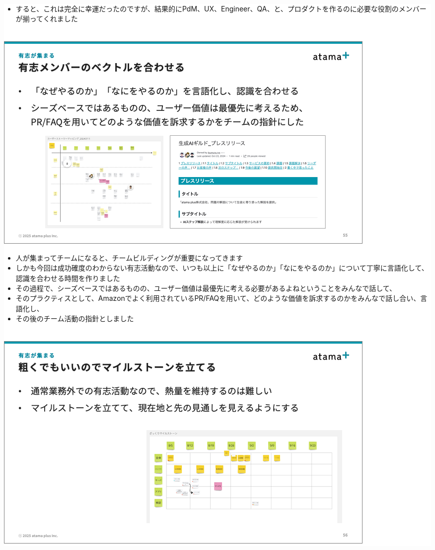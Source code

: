 - すると、これは完全に幸運だったのですが、結果的にPdM、UX、Engineer、QA、と、プロダクトを作るのに必要な役割のメンバーが揃ってくれました

<br>
<img src="./slides/スライド55.png" style="border: 1px solid gray;">

- 人が集まってチームになると、チームビルディングが重要になってきます
- しかも今回は成功確度のわからない有志活動なので、いつも以上に「なぜやるのか」「なにをやるのか」について丁寧に言語化して、認識を合わせる時間を作りました
- その過程で、シーズベースではあるものの、ユーザー価値は最優先に考える必要があるよねということをみんなで話して、
- そのプラクティスとして、Amazonでよく利用されているPR/FAQを用いて、どのような価値を訴求するのかをみんなで話し合い、言語化し、
- その後のチーム活動の指針としました

<br>
<img src="./slides/スライド56.png" style="border: 1px solid gray;">
